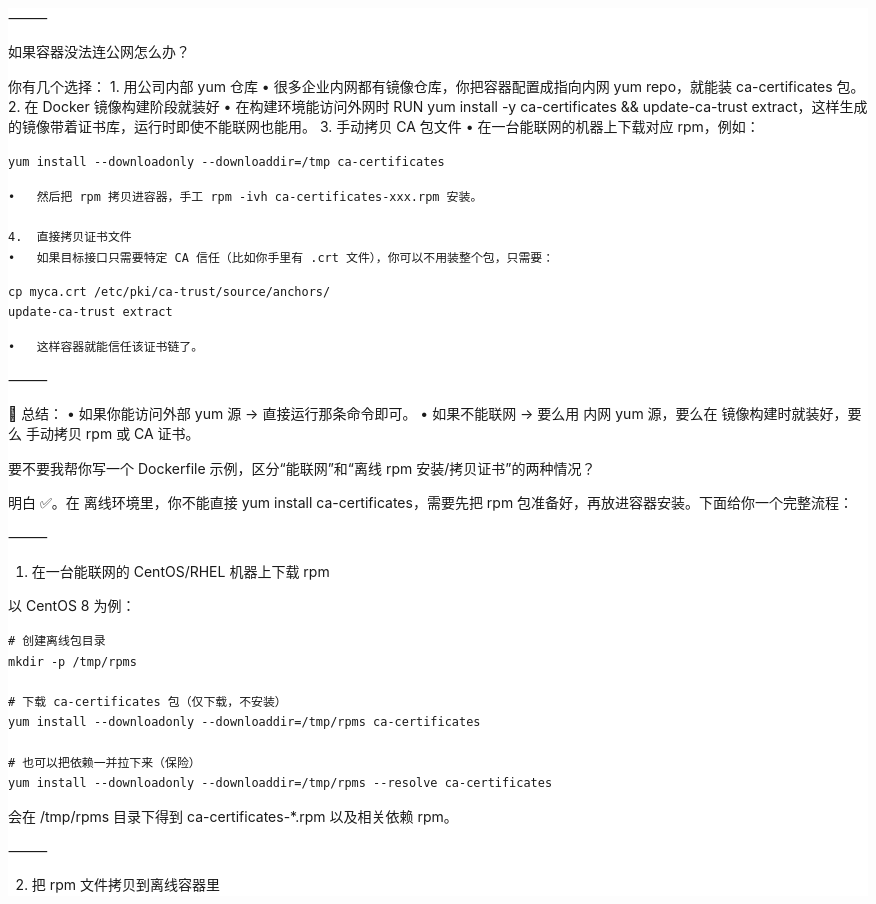 ⸻

如果容器没法连公网怎么办？

你有几个选择：
	1.	用公司内部 yum 仓库
	•	很多企业内网都有镜像仓库，你把容器配置成指向内网 yum repo，就能装 ca-certificates 包。
	2.	在 Docker 镜像构建阶段就装好
	•	在构建环境能访问外网时 RUN yum install -y ca-certificates && update-ca-trust extract，这样生成的镜像带着证书库，运行时即使不能联网也能用。
	3.	手动拷贝 CA 包文件
	•	在一台能联网的机器上下载对应 rpm，例如：
```
yum install --downloadonly --downloaddir=/tmp ca-certificates
```

	•	然后把 rpm 拷贝进容器，手工 rpm -ivh ca-certificates-xxx.rpm 安装。

	4.	直接拷贝证书文件
	•	如果目标接口只需要特定 CA 信任（比如你手里有 .crt 文件），你可以不用装整个包，只需要：
```
cp myca.crt /etc/pki/ca-trust/source/anchors/
update-ca-trust extract
```

	•	这样容器就能信任该证书链了。

⸻

🔑 总结：
	•	如果你能访问外部 yum 源 → 直接运行那条命令即可。
	•	如果不能联网 → 要么用 内网 yum 源，要么在 镜像构建时就装好，要么 手动拷贝 rpm 或 CA 证书。

要不要我帮你写一个 Dockerfile 示例，区分“能联网”和“离线 rpm 安装/拷贝证书”的两种情况？



明白 ✅。在 离线环境里，你不能直接 yum install ca-certificates，需要先把 rpm 包准备好，再放进容器安装。下面给你一个完整流程：

⸻

1. 在一台能联网的 CentOS/RHEL 机器上下载 rpm

以 CentOS 8 为例：
```
# 创建离线包目录
mkdir -p /tmp/rpms

# 下载 ca-certificates 包（仅下载，不安装）
yum install --downloadonly --downloaddir=/tmp/rpms ca-certificates

# 也可以把依赖一并拉下来（保险）
yum install --downloadonly --downloaddir=/tmp/rpms --resolve ca-certificates
```
会在 /tmp/rpms 目录下得到 ca-certificates-*.rpm 以及相关依赖 rpm。

⸻

2. 把 rpm 文件拷贝到离线容器里
